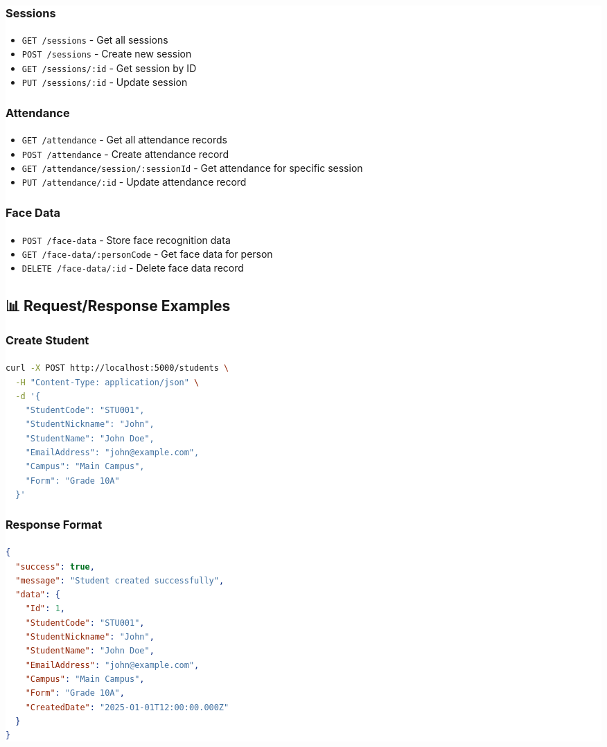 ### Sessions
- `GET /sessions` - Get all sessions
- `POST /sessions` - Create new session
- `GET /sessions/:id` - Get session by ID
- `PUT /sessions/:id` - Update session

### Attendance
- `GET /attendance` - Get all attendance records
- `POST /attendance` - Create attendance record
- `GET /attendance/session/:sessionId` - Get attendance for specific session
- `PUT /attendance/:id` - Update attendance record

### Face Data
- `POST /face-data` - Store face recognition data
- `GET /face-data/:personCode` - Get face data for person
- `DELETE /face-data/:id` - Delete face data record

## 📊 Request/Response Examples

### Create Student
```bash
curl -X POST http://localhost:5000/students \
  -H "Content-Type: application/json" \
  -d '{
    "StudentCode": "STU001",
    "StudentNickname": "John",
    "StudentName": "John Doe",
    "EmailAddress": "john@example.com",
    "Campus": "Main Campus",
    "Form": "Grade 10A"
  }'
```

### Response Format
```json
{
  "success": true,
  "message": "Student created successfully",
  "data": {
    "Id": 1,
    "StudentCode": "STU001",
    "StudentNickname": "John",
    "StudentName": "John Doe",
    "EmailAddress": "john@example.com",
    "Campus": "Main Campus",
    "Form": "Grade 10A",
    "CreatedDate": "2025-01-01T12:00:00.000Z"
  }
}
```
